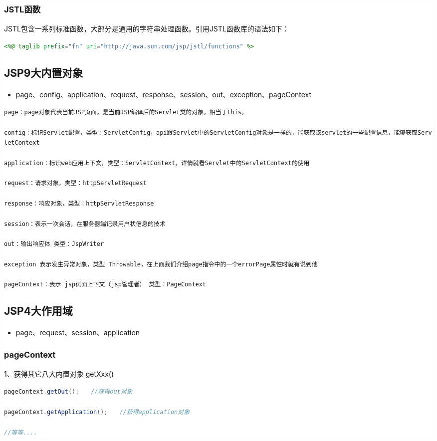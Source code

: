 

### JSTL函数

JSTL包含一系列标准函数，大部分是通用的字符串处理函数。引用JSTL函数库的语法如下：

```jsp
<%@ taglib prefix="fn" uri="http://java.sun.com/jsp/jstl/functions" %>
```



## JSP9大内置对象

-  page、config、application、request、response、session、out、exception、pageContext 

```properties
page：page对象代表当前JSP页面，是当前JSP编译后的Servlet类的对象。相当于this。

config：标识Servlet配置，类型：ServletConfig，api跟Servlet中的ServletConfig对象是一样的，能获取该servlet的一些配置信息，能够获取ServletContext

application：标识web应用上下文，类型：ServletContext，详情就看Servlet中的ServletContext的使用

request：请求对象，类型：httpServletRequest

response：响应对象，类型：httpServletResponse

session：表示一次会话，在服务器端记录用户状信息的技术

out：输出响应体 类型：JspWriter

exception 表示发生异常对象，类型 Throwable，在上面我们介绍page指令中的一个errorPage属性时就有说到他

pageContext：表示 jsp页面上下文（jsp管理者） 类型：PageContext
```





## JSP4大作用域

- page、request、session、application



### pageContext

1、获得其它八大内置对象 getXxx()

```java
pageContext.getOut();　　//获得out对象

pageContext.getApplication();　　//获得application对象

//等等....
```
